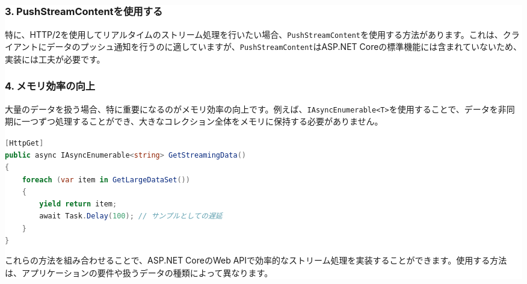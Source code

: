 ### 3. PushStreamContentを使用する

特に、HTTP/2を使用してリアルタイムのストリーム処理を行いたい場合、`PushStreamContent`を使用する方法があります。これは、クライアントにデータのプッシュ通知を行うのに適していますが、`PushStreamContent`はASP.NET Coreの標準機能には含まれていないため、実装には工夫が必要です。

### 4. メモリ効率の向上

大量のデータを扱う場合、特に重要になるのがメモリ効率の向上です。例えば、`IAsyncEnumerable<T>`を使用することで、データを非同期に一つずつ処理することができ、大きなコレクション全体をメモリに保持する必要がありません。

```csharp
[HttpGet]
public async IAsyncEnumerable<string> GetStreamingData()
{
    foreach (var item in GetLargeDataSet())
    {
        yield return item;
        await Task.Delay(100); // サンプルとしての遅延
    }
}
```

これらの方法を組み合わせることで、ASP.NET CoreのWeb APIで効率的なストリーム処理を実装することができます。使用する方法は、アプリケーションの要件や扱うデータの種類によって異なります。
